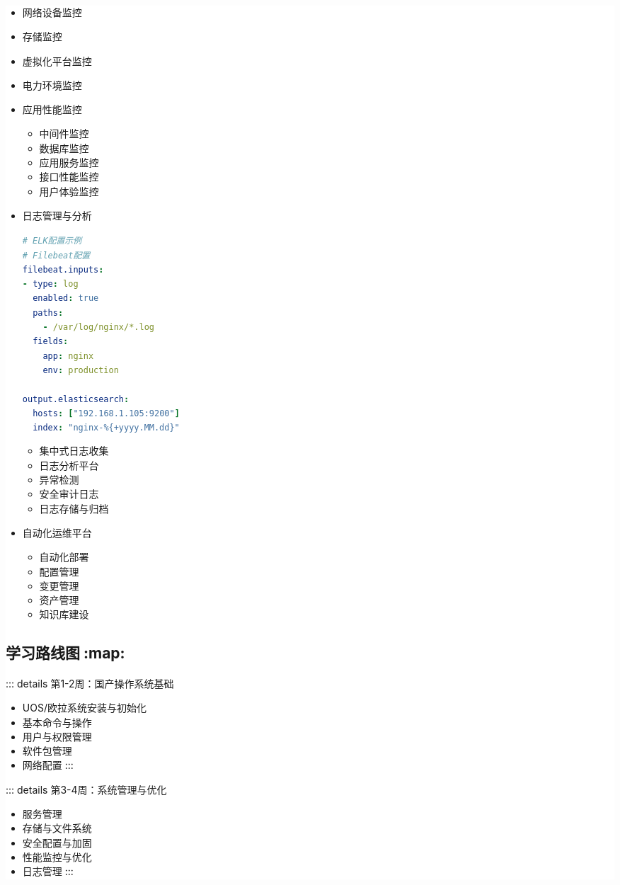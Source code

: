  - 网络设备监控
  - 存储监控
  - 虚拟化平台监控
  - 电力环境监控

- 应用性能监控
  - 中间件监控
  - 数据库监控
  - 应用服务监控
  - 接口性能监控
  - 用户体验监控

- 日志管理与分析
  ```yaml
  # ELK配置示例
  # Filebeat配置
  filebeat.inputs:
  - type: log
    enabled: true
    paths:
      - /var/log/nginx/*.log
    fields:
      app: nginx
      env: production
  
  output.elasticsearch:
    hosts: ["192.168.1.105:9200"]
    index: "nginx-%{+yyyy.MM.dd}"
  ```
  - 集中式日志收集
  - 日志分析平台
  - 异常检测
  - 安全审计日志
  - 日志存储与归档

- 自动化运维平台
  - 自动化部署
  - 配置管理
  - 变更管理
  - 资产管理
  - 知识库建设

## 学习路线图 :map:

::: details 第1-2周：国产操作系统基础
- UOS/欧拉系统安装与初始化
- 基本命令与操作
- 用户与权限管理
- 软件包管理
- 网络配置
:::

::: details 第3-4周：系统管理与优化
- 服务管理
- 存储与文件系统
- 安全配置与加固
- 性能监控与优化
- 日志管理
:::
